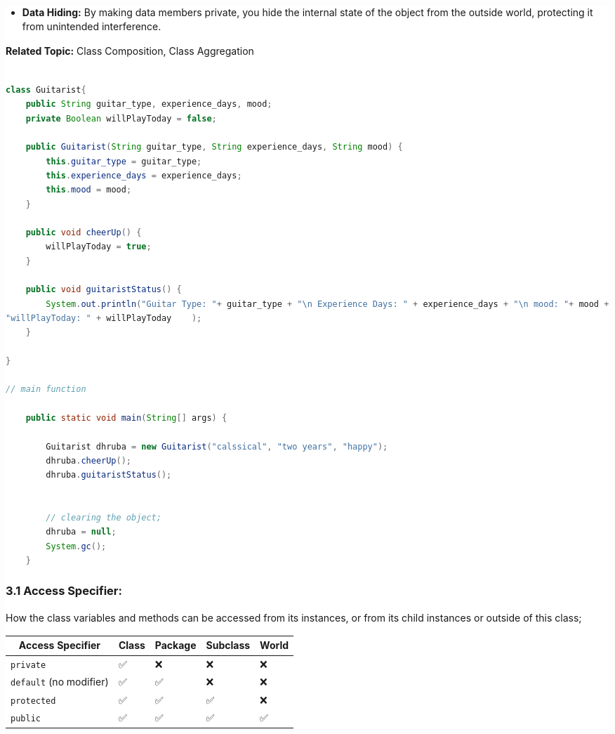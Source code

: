 - **Data Hiding:** By making data members private, you hide the internal state of the object from the outside world, protecting it from unintended interference.

**Related Topic:** Class Composition, Class Aggregation

```java

class Guitarist{
	public String guitar_type, experience_days, mood;
	private Boolean willPlayToday = false;

	public Guitarist(String guitar_type, String experience_days, String mood) {
		this.guitar_type = guitar_type;
		this.experience_days = experience_days;
		this.mood = mood;
	}

	public void cheerUp() {
		willPlayToday = true;
	}

	public void guitaristStatus() {
		System.out.println("Guitar Type: "+ guitar_type + "\n Experience Days: " + experience_days + "\n mood: "+ mood + "willPlayToday: " + willPlayToday    );
	}

}

// main function

	public static void main(String[] args) {

		Guitarist dhruba = new Guitarist("calssical", "two years", "happy");
		dhruba.cheerUp();
		dhruba.guitaristStatus();


		// clearing the object;
		dhruba = null;
		System.gc();
	}

```

### 3.1 Access Specifier:

How the class variables and methods can be accessed from its instances, or from its child instances or outside of this class;

| Access Specifier        | Class | Package | Subclass | World |
| ----------------------- | ----- | ------- | -------- | ----- |
| `private`               | ✅    | ❌      | ❌       | ❌    |
| `default` (no modifier) | ✅    | ✅      | ❌       | ❌    |
| `protected`             | ✅    | ✅      | ✅       | ❌    |
| `public`                | ✅    | ✅      | ✅       | ✅    |
